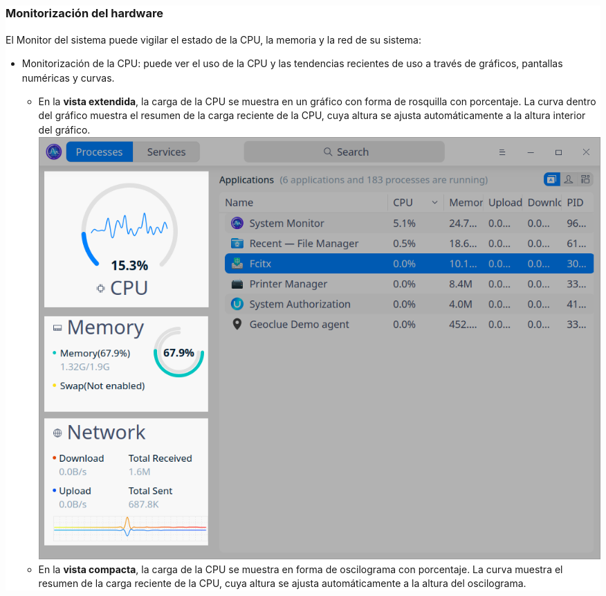 

### Monitorización del hardware

El Monitor del sistema puede vigilar el estado de la CPU, la memoria y la red de su sistema:

- Monitorización de la CPU: puede ver el uso de la CPU y las tendencias recientes de uso a través de gráficos, pantallas numéricas y curvas.

  - En la **vista extendida**, la carga de la CPU se muestra en un gráfico con forma de rosquilla con porcentaje. La curva dentro del gráfico muestra el resumen de la carga reciente de la CPU, cuya altura se ajusta automáticamente a la altura interior del gráfico. 
  ![1|monitor](jpg/expand.png)
  - En la **vista compacta**, la carga de la CPU se muestra en forma de oscilograma con porcentaje. La curva muestra el resumen de la carga reciente de la CPU, cuya altura se ajusta automáticamente a la altura del oscilograma. 
